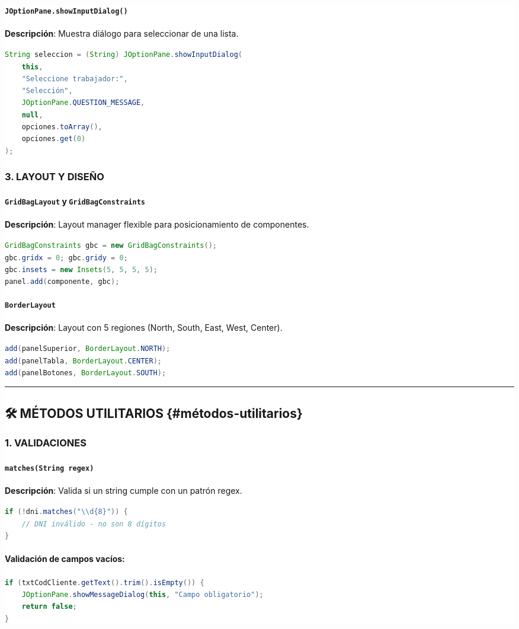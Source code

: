 #### `JOptionPane.showInputDialog()`
**Descripción**: Muestra diálogo para seleccionar de una lista.
```java
String seleccion = (String) JOptionPane.showInputDialog(
    this,
    "Seleccione trabajador:",
    "Selección",
    JOptionPane.QUESTION_MESSAGE,
    null,
    opciones.toArray(),
    opciones.get(0)
);
```

### 3. LAYOUT Y DISEÑO

#### `GridBagLayout` y `GridBagConstraints`
**Descripción**: Layout manager flexible para posicionamiento de componentes.
```java
GridBagConstraints gbc = new GridBagConstraints();
gbc.gridx = 0; gbc.gridy = 0;
gbc.insets = new Insets(5, 5, 5, 5);
panel.add(componente, gbc);
```

#### `BorderLayout`
**Descripción**: Layout con 5 regiones (North, South, East, West, Center).
```java
add(panelSuperior, BorderLayout.NORTH);
add(panelTabla, BorderLayout.CENTER);
add(panelBotones, BorderLayout.SOUTH);
```

---

## 🛠️ MÉTODOS UTILITARIOS {#métodos-utilitarios}

### 1. VALIDACIONES

#### `matches(String regex)`
**Descripción**: Valida si un string cumple con un patrón regex.
```java
if (!dni.matches("\\d{8}")) {
    // DNI inválido - no son 8 dígitos
}
```

#### Validación de campos vacíos:
```java
if (txtCodCliente.getText().trim().isEmpty()) {
    JOptionPane.showMessageDialog(this, "Campo obligatorio");
    return false;
}
```
